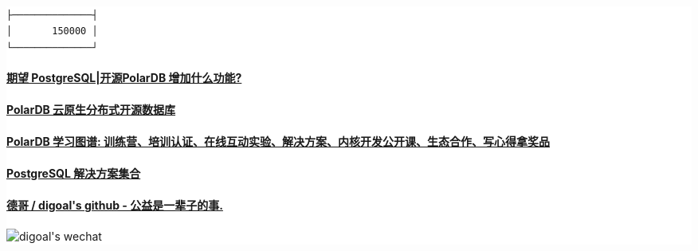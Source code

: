 ```
├──────────────┤
│       150000 │
└──────────────┘
```
  
  
#### [期望 PostgreSQL|开源PolarDB 增加什么功能?](https://github.com/digoal/blog/issues/76 "269ac3d1c492e938c0191101c7238216")
  
  
#### [PolarDB 云原生分布式开源数据库](https://github.com/ApsaraDB "57258f76c37864c6e6d23383d05714ea")
  
  
#### [PolarDB 学习图谱: 训练营、培训认证、在线互动实验、解决方案、内核开发公开课、生态合作、写心得拿奖品](https://www.aliyun.com/database/openpolardb/activity "8642f60e04ed0c814bf9cb9677976bd4")
  
  
#### [PostgreSQL 解决方案集合](../201706/20170601_02.md "40cff096e9ed7122c512b35d8561d9c8")
  
  
#### [德哥 / digoal's github - 公益是一辈子的事.](https://github.com/digoal/blog/blob/master/README.md "22709685feb7cab07d30f30387f0a9ae")
  
  
![digoal's wechat](../pic/digoal_weixin.jpg "f7ad92eeba24523fd47a6e1a0e691b59")
  
